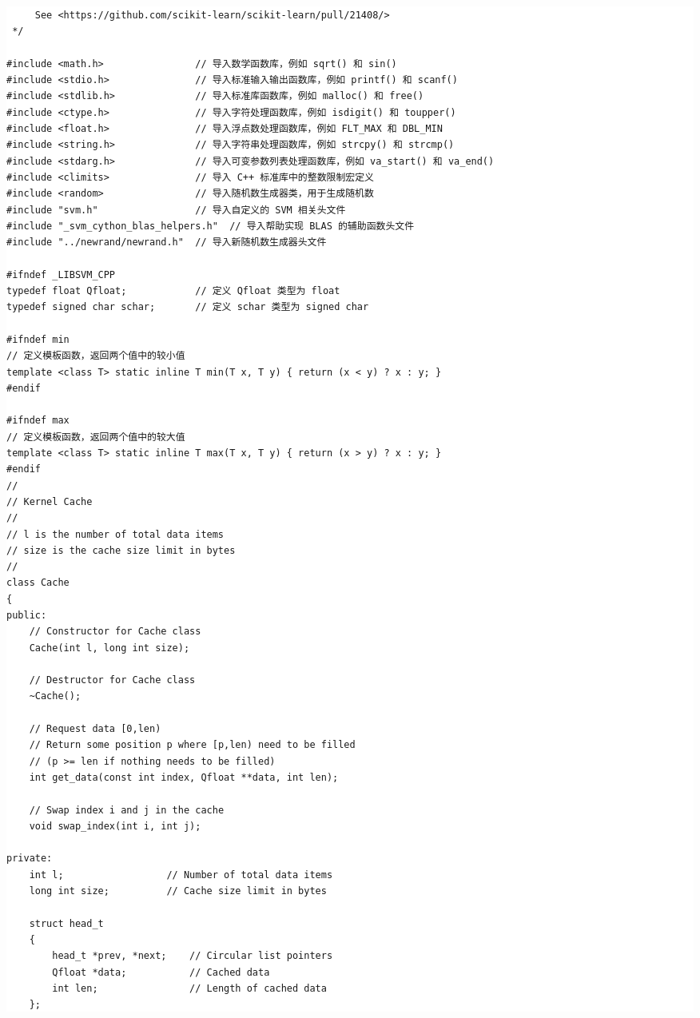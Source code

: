 ```
     See <https://github.com/scikit-learn/scikit-learn/pull/21408/>
 */

#include <math.h>                // 导入数学函数库，例如 sqrt() 和 sin()
#include <stdio.h>               // 导入标准输入输出函数库，例如 printf() 和 scanf()
#include <stdlib.h>              // 导入标准库函数库，例如 malloc() 和 free()
#include <ctype.h>               // 导入字符处理函数库，例如 isdigit() 和 toupper()
#include <float.h>               // 导入浮点数处理函数库，例如 FLT_MAX 和 DBL_MIN
#include <string.h>              // 导入字符串处理函数库，例如 strcpy() 和 strcmp()
#include <stdarg.h>              // 导入可变参数列表处理函数库，例如 va_start() 和 va_end()
#include <climits>               // 导入 C++ 标准库中的整数限制宏定义
#include <random>                // 导入随机数生成器类，用于生成随机数
#include "svm.h"                 // 导入自定义的 SVM 相关头文件
#include "_svm_cython_blas_helpers.h"  // 导入帮助实现 BLAS 的辅助函数头文件
#include "../newrand/newrand.h"  // 导入新随机数生成器头文件

#ifndef _LIBSVM_CPP
typedef float Qfloat;            // 定义 Qfloat 类型为 float
typedef signed char schar;       // 定义 schar 类型为 signed char

#ifndef min
// 定义模板函数，返回两个值中的较小值
template <class T> static inline T min(T x, T y) { return (x < y) ? x : y; }
#endif

#ifndef max
// 定义模板函数，返回两个值中的较大值
template <class T> static inline T max(T x, T y) { return (x > y) ? x : y; }
#endif
//
// Kernel Cache
//
// l is the number of total data items
// size is the cache size limit in bytes
//
class Cache
{
public:
    // Constructor for Cache class
    Cache(int l, long int size);
    
    // Destructor for Cache class
    ~Cache();

    // Request data [0,len)
    // Return some position p where [p,len) need to be filled
    // (p >= len if nothing needs to be filled)
    int get_data(const int index, Qfloat **data, int len);

    // Swap index i and j in the cache
    void swap_index(int i, int j);

private:
    int l;                  // Number of total data items
    long int size;          // Cache size limit in bytes

    struct head_t
    {
        head_t *prev, *next;    // Circular list pointers
        Qfloat *data;           // Cached data
        int len;                // Length of cached data
    };

```